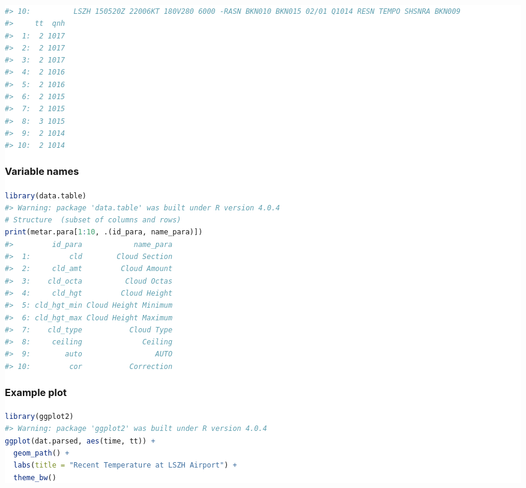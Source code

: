 ``` r
#> 10:          LSZH 150520Z 22006KT 180V280 6000 -RASN BKN010 BKN015 02/01 Q1014 RESN TEMPO SHSNRA BKN009
#>     tt  qnh
#>  1:  2 1017
#>  2:  2 1017
#>  3:  2 1017
#>  4:  2 1016
#>  5:  2 1016
#>  6:  2 1015
#>  7:  2 1015
#>  8:  3 1015
#>  9:  2 1014
#> 10:  2 1014
```

### Variable names

``` r
library(data.table)
#> Warning: package 'data.table' was built under R version 4.0.4
# Structure  (subset of columns and rows)
print(metar.para[1:10, .(id_para, name_para)])
#>         id_para            name_para
#>  1:         cld        Cloud Section
#>  2:     cld_amt         Cloud Amount
#>  3:    cld_octa          Cloud Octas
#>  4:     cld_hgt         Cloud Height
#>  5: cld_hgt_min Cloud Height Minimum
#>  6: cld_hgt_max Cloud Height Maximum
#>  7:    cld_type           Cloud Type
#>  8:     ceiling              Ceiling
#>  9:        auto                 AUTO
#> 10:         cor           Correction
```

### Example plot

``` r
library(ggplot2)
#> Warning: package 'ggplot2' was built under R version 4.0.4
ggplot(dat.parsed, aes(time, tt)) +
  geom_path() +
  labs(title = "Recent Temperature at LSZH Airport") +
  theme_bw()
```
